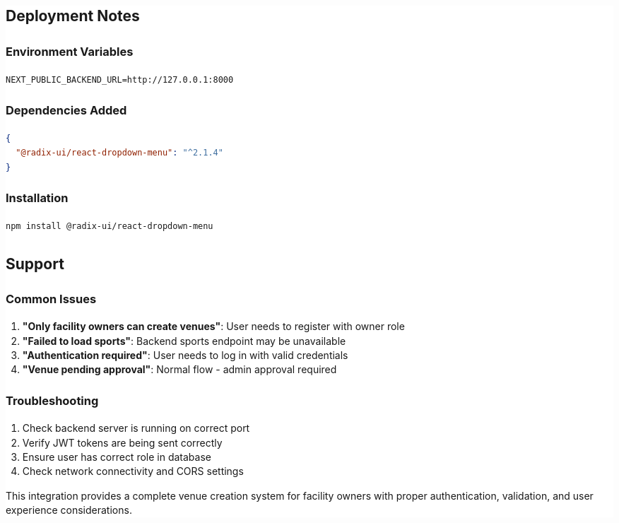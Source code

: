 ## Deployment Notes

### Environment Variables
```env
NEXT_PUBLIC_BACKEND_URL=http://127.0.0.1:8000
```

### Dependencies Added
```json
{
  "@radix-ui/react-dropdown-menu": "^2.1.4"
}
```

### Installation
```bash
npm install @radix-ui/react-dropdown-menu
```

## Support

### Common Issues
1. **"Only facility owners can create venues"**: User needs to register with owner role
2. **"Failed to load sports"**: Backend sports endpoint may be unavailable
3. **"Authentication required"**: User needs to log in with valid credentials
4. **"Venue pending approval"**: Normal flow - admin approval required

### Troubleshooting
1. Check backend server is running on correct port
2. Verify JWT tokens are being sent correctly
3. Ensure user has correct role in database
4. Check network connectivity and CORS settings

This integration provides a complete venue creation system for facility owners with proper authentication, validation, and user experience considerations.